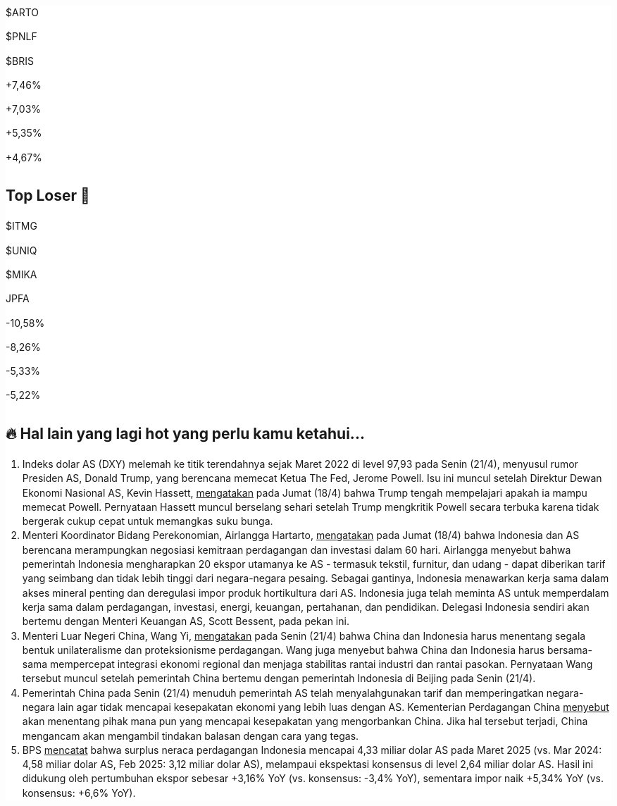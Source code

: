 $ARTO

$PNLF

$BRIS

+7,46%

+7,03%

+5,35%

+4,67%

## Top Loser 🤕

$ITMG

$UNIQ

$MIKA

JPFA

\-10,58%

\-8,26%

\-5,33%

\-5,22%

## 🔥 Hal lain yang lagi hot yang perlu kamu ketahui...

1.  Indeks dolar AS (DXY) melemah ke titik terendahnya sejak Maret 2022 di level 97,93 pada Senin (21/4), menyusul rumor Presiden AS, Donald Trump, yang berencana memecat Ketua The Fed, Jerome Powell. Isu ini muncul setelah Direktur Dewan Ekonomi Nasional AS, Kevin Hassett, [mengatakan](https://www.bloomberg.com/news/articles/2025-04-18/trump-studying-whether-removing-powell-is-option-hassett-says) pada Jumat (18/4) bahwa Trump tengah mempelajari apakah ia mampu memecat Powell. Pernyataan Hassett muncul berselang sehari setelah Trump mengkritik Powell secara terbuka karena tidak bergerak cukup cepat untuk memangkas suku bunga.
2.  Menteri Koordinator Bidang Perekonomian, Airlangga Hartarto, [mengatakan](https://www.bloomberg.com/news/articles/2025-04-18/indonesia-says-it-seeks-to-complete-us-trade-talks-in-60-days) pada Jumat (18/4) bahwa Indonesia dan AS berencana merampungkan negosiasi kemitraan perdagangan dan investasi dalam 60 hari. Airlangga menyebut bahwa pemerintah Indonesia mengharapkan 20 ekspor utamanya ke AS - termasuk tekstil, furnitur, dan udang - dapat diberikan tarif yang seimbang dan tidak lebih tinggi dari negara-negara pesaing. Sebagai gantinya, Indonesia menawarkan kerja sama dalam akses mineral penting dan deregulasi impor produk hortikultura dari AS. Indonesia juga telah meminta AS untuk memperdalam kerja sama dalam perdagangan, investasi, energi, keuangan, pertahanan, dan pendidikan. Delegasi Indonesia sendiri akan bertemu dengan Menteri Keuangan AS, Scott Bessent, pada pekan ini.
3.  Menteri Luar Negeri China, Wang Yi, [mengatakan](https://www.reuters.com/markets/emerging/chinas-foreign-minister-calls-indonesia-oppose-unilateralism-2025-04-21/) pada Senin (21/4) bahwa China dan Indonesia harus menentang segala bentuk unilateralisme dan proteksionisme perdagangan. Wang juga menyebut bahwa China dan Indonesia harus bersama-sama mempercepat integrasi ekonomi regional dan menjaga stabilitas rantai industri dan rantai pasokan. Pernyataan Wang tersebut muncul setelah pemerintah China bertemu dengan pemerintah Indonesia di Beijing pada Senin (21/4).
4.  Pemerintah China pada Senin (21/4) menuduh pemerintah AS telah menyalahgunakan tarif dan memperingatkan negara-negara lain agar tidak mencapai kesepakatan ekonomi yang lebih luas dengan AS. Kementerian Perdagangan China [menyebut](https://www.reuters.com/world/china-opposes-any-deals-between-us-other-nations-its-expense-2025-04-21/) akan menentang pihak mana pun yang mencapai kesepakatan yang mengorbankan China. Jika hal tersebut terjadi, China mengancam akan mengambil tindakan balasan dengan cara yang tegas.
5.  BPS [mencatat](https://www.bps.go.id/id/pressrelease/2025/04/21/2423/ekspor-maret-2025-mencapai-us-23-25-miliar--naik-5-95-persen-dibanding-februari-2025--impor-maret-2025-senilai-us-18-92-miliar--naik-0-38-persen-dibanding-februari-2025-.html) bahwa surplus neraca perdagangan Indonesia mencapai 4,33 miliar dolar AS pada Maret 2025 (vs. Mar 2024: 4,58 miliar dolar AS, Feb 2025: 3,12 miliar dolar AS), melampaui ekspektasi konsensus di level 2,64 miliar dolar AS. Hasil ini didukung oleh pertumbuhan ekspor sebesar +3,16% YoY (vs. konsensus: -3,4% YoY), sementara impor naik +5,34% YoY (vs. konsensus: +6,6% YoY).